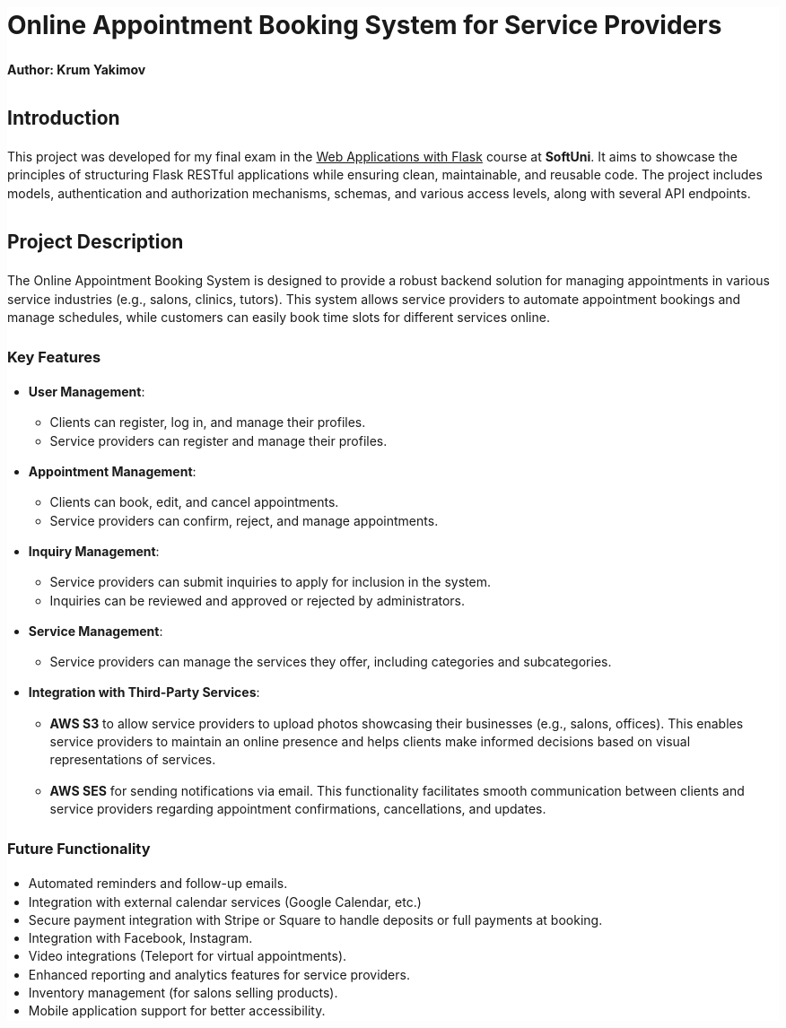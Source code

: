 # Online Appointment Booking System for Service Providers
**Author: Krum Yakimov**

## Introduction
This project was developed for my final exam in the [Web Applications with Flask](https://softuni.bg/trainings/4762/web-applications-with-flask-september-2024) course at **SoftUni**. It aims to showcase the principles of structuring Flask RESTful applications while ensuring clean, maintainable, and reusable code. The project includes models, authentication and authorization mechanisms, schemas, and various access levels, along with several API endpoints.

## Project Description
The Online Appointment Booking System is designed to provide a robust backend solution for managing appointments in various service industries (e.g., salons, clinics, tutors). This system allows service providers to automate appointment bookings and manage schedules, while customers can easily book time slots for different services online. 

### Key Features
- **User Management**: 
  - Clients can register, log in, and manage their profiles.
  - Service providers can register and manage their profiles.
  
- **Appointment Management**: 
  - Clients can book, edit, and cancel appointments.
  - Service providers can confirm, reject, and manage appointments.

- **Inquiry Management**: 
  - Service providers can submit inquiries to apply for inclusion in the system.
  - Inquiries can be reviewed and approved or rejected by administrators.

- **Service Management**: 
  - Service providers can manage the services they offer, including categories and subcategories.

- **Integration with Third-Party Services**:
  - **AWS S3** to allow service providers to upload photos showcasing their businesses (e.g., salons, offices). This enables service providers to maintain an online presence and helps clients make informed decisions based on visual representations of services.

  - **AWS SES** for sending notifications via email. This functionality facilitates smooth communication between clients and service providers regarding appointment confirmations, cancellations, and updates.


### Future Functionality
- Automated reminders and follow-up emails.
- Integration with external calendar services (Google Calendar, etc.)
- Secure payment integration with Stripe or Square to handle deposits or full payments at booking.
- Integration with Facebook, Instagram.
- Video integrations (Teleport for virtual appointments).
- Enhanced reporting and analytics features for service providers.
- Inventory management (for salons selling products).
- Mobile application support for better accessibility.
